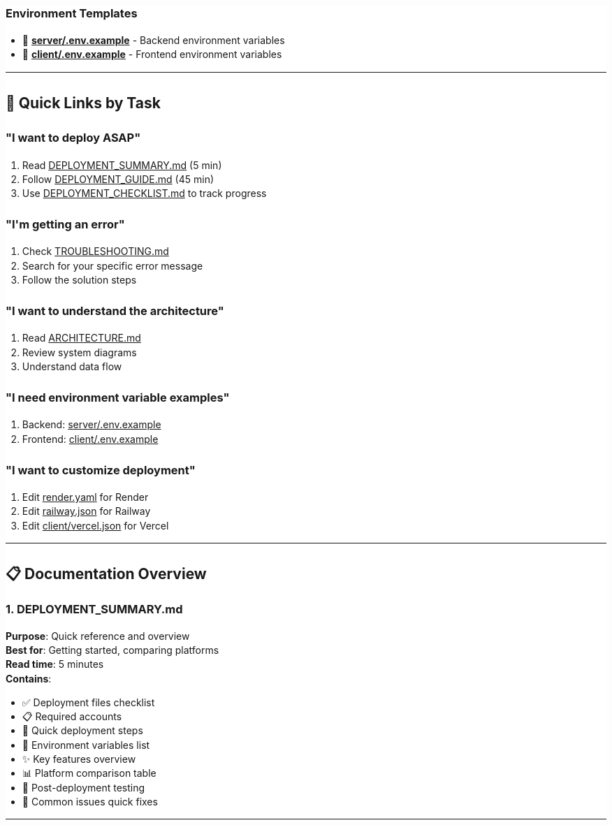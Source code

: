 ### Environment Templates
- 🔐 **[server/.env.example](./server/.env.example)** - Backend environment variables
- 🔐 **[client/.env.example](./client/.env.example)** - Frontend environment variables

---

## 🎯 Quick Links by Task

### "I want to deploy ASAP"
1. Read [DEPLOYMENT_SUMMARY.md](./DEPLOYMENT_SUMMARY.md) (5 min)
2. Follow [DEPLOYMENT_GUIDE.md](./DEPLOYMENT_GUIDE.md) (45 min)
3. Use [DEPLOYMENT_CHECKLIST.md](./DEPLOYMENT_CHECKLIST.md) to track progress

### "I'm getting an error"
1. Check [TROUBLESHOOTING.md](./TROUBLESHOOTING.md)
2. Search for your specific error message
3. Follow the solution steps

### "I want to understand the architecture"
1. Read [ARCHITECTURE.md](./ARCHITECTURE.md)
2. Review system diagrams
3. Understand data flow

### "I need environment variable examples"
1. Backend: [server/.env.example](./server/.env.example)
2. Frontend: [client/.env.example](./client/.env.example)

### "I want to customize deployment"
1. Edit [render.yaml](./render.yaml) for Render
2. Edit [railway.json](./railway.json) for Railway
3. Edit [client/vercel.json](./client/vercel.json) for Vercel

---

## 📋 Documentation Overview

### 1. DEPLOYMENT_SUMMARY.md
**Purpose**: Quick reference and overview  
**Best for**: Getting started, comparing platforms  
**Read time**: 5 minutes  
**Contains**:
- ✅ Deployment files checklist
- 📋 Required accounts
- 🚀 Quick deployment steps
- 🔐 Environment variables list
- ✨ Key features overview
- 📊 Platform comparison table
- 🎯 Post-deployment testing
- 🐛 Common issues quick fixes

---